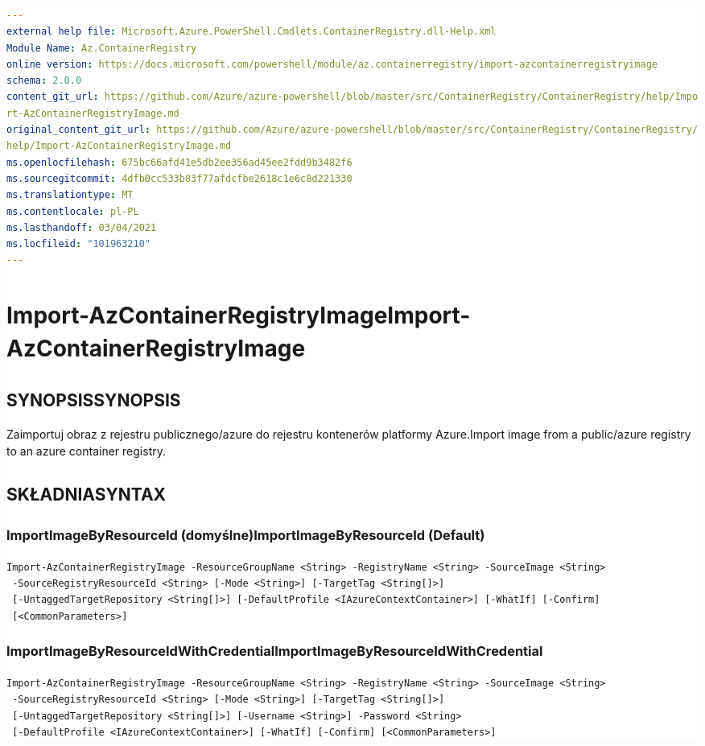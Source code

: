 ```yaml
---
external help file: Microsoft.Azure.PowerShell.Cmdlets.ContainerRegistry.dll-Help.xml
Module Name: Az.ContainerRegistry
online version: https://docs.microsoft.com/powershell/module/az.containerregistry/import-azcontainerregistryimage
schema: 2.0.0
content_git_url: https://github.com/Azure/azure-powershell/blob/master/src/ContainerRegistry/ContainerRegistry/help/Import-AzContainerRegistryImage.md
original_content_git_url: https://github.com/Azure/azure-powershell/blob/master/src/ContainerRegistry/ContainerRegistry/help/Import-AzContainerRegistryImage.md
ms.openlocfilehash: 675bc66afd41e5db2ee356ad45ee2fdd9b3482f6
ms.sourcegitcommit: 4dfb0cc533b83f77afdcfbe2618c1e6c8d221330
ms.translationtype: MT
ms.contentlocale: pl-PL
ms.lasthandoff: 03/04/2021
ms.locfileid: "101963210"
---
```

# <span data-ttu-id="4d172-101">Import-AzContainerRegistryImage</span><span class="sxs-lookup"><span data-stu-id="4d172-101">Import-AzContainerRegistryImage</span></span>

## <span data-ttu-id="4d172-102">SYNOPSIS</span><span class="sxs-lookup"><span data-stu-id="4d172-102">SYNOPSIS</span></span>
<span data-ttu-id="4d172-103">Zaimportuj obraz z rejestru publicznego/azure do rejestru kontenerów platformy Azure.</span><span class="sxs-lookup"><span data-stu-id="4d172-103">Import image from a public/azure registry to an azure container registry.</span></span>

## <span data-ttu-id="4d172-104">SKŁADNIA</span><span class="sxs-lookup"><span data-stu-id="4d172-104">SYNTAX</span></span>

### <span data-ttu-id="4d172-105">ImportImageByResourceId (domyślne)</span><span class="sxs-lookup"><span data-stu-id="4d172-105">ImportImageByResourceId (Default)</span></span>
```
Import-AzContainerRegistryImage -ResourceGroupName <String> -RegistryName <String> -SourceImage <String>
 -SourceRegistryResourceId <String> [-Mode <String>] [-TargetTag <String[]>]
 [-UntaggedTargetRepository <String[]>] [-DefaultProfile <IAzureContextContainer>] [-WhatIf] [-Confirm]
 [<CommonParameters>]
```

### <span data-ttu-id="4d172-106">ImportImageByResourceIdWithCredential</span><span class="sxs-lookup"><span data-stu-id="4d172-106">ImportImageByResourceIdWithCredential</span></span>
```
Import-AzContainerRegistryImage -ResourceGroupName <String> -RegistryName <String> -SourceImage <String>
 -SourceRegistryResourceId <String> [-Mode <String>] [-TargetTag <String[]>]
 [-UntaggedTargetRepository <String[]>] [-Username <String>] -Password <String>
 [-DefaultProfile <IAzureContextContainer>] [-WhatIf] [-Confirm] [<CommonParameters>]
```
